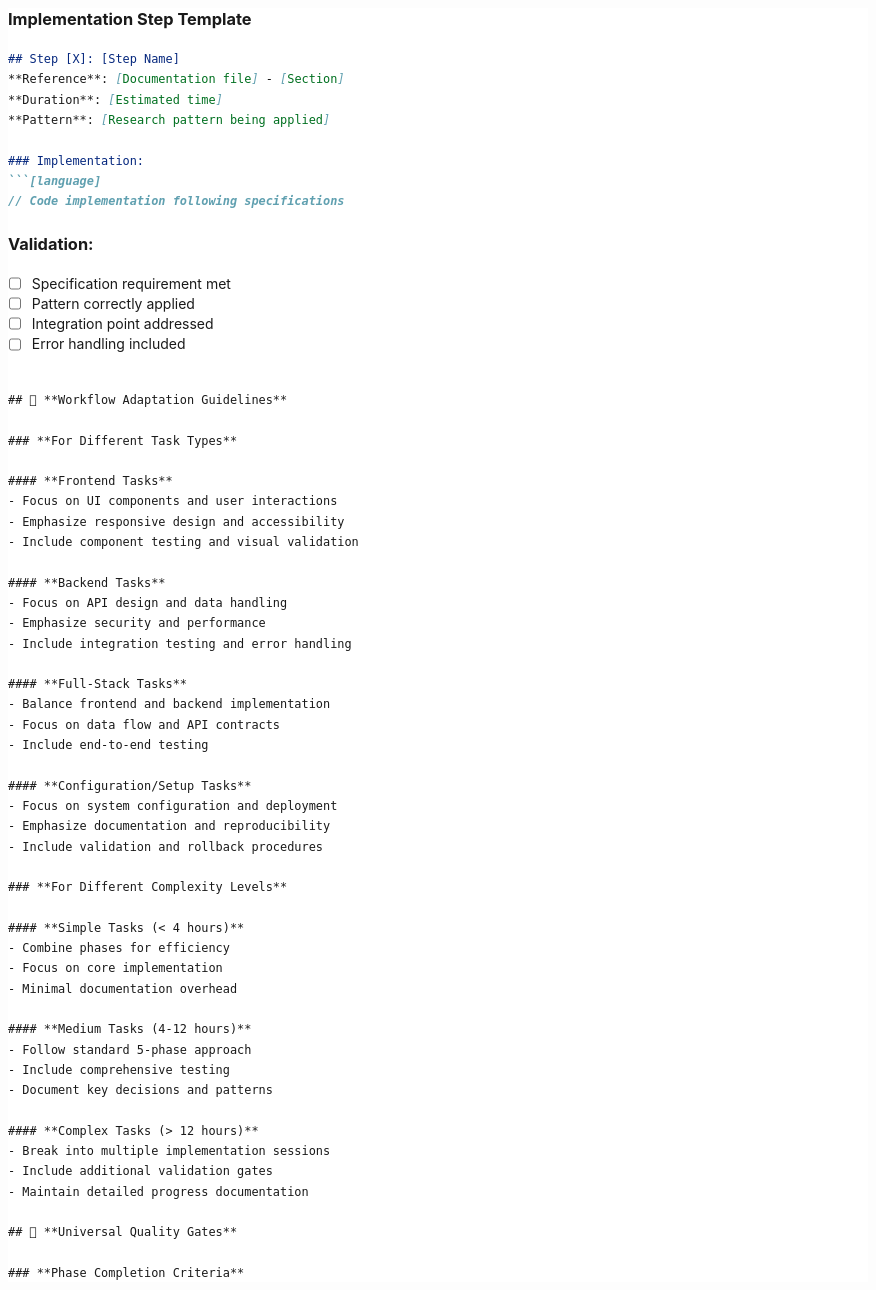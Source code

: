 ### **Implementation Step Template**
```markdown
## Step [X]: [Step Name]
**Reference**: [Documentation file] - [Section]
**Duration**: [Estimated time]
**Pattern**: [Research pattern being applied]

### Implementation:
```[language]
// Code implementation following specifications
```

### Validation:
- [ ] Specification requirement met
- [ ] Pattern correctly applied
- [ ] Integration point addressed
- [ ] Error handling included
```

## 🔄 **Workflow Adaptation Guidelines**

### **For Different Task Types**

#### **Frontend Tasks**
- Focus on UI components and user interactions
- Emphasize responsive design and accessibility
- Include component testing and visual validation

#### **Backend Tasks**
- Focus on API design and data handling
- Emphasize security and performance
- Include integration testing and error handling

#### **Full-Stack Tasks**
- Balance frontend and backend implementation
- Focus on data flow and API contracts
- Include end-to-end testing

#### **Configuration/Setup Tasks**
- Focus on system configuration and deployment
- Emphasize documentation and reproducibility
- Include validation and rollback procedures

### **For Different Complexity Levels**

#### **Simple Tasks (< 4 hours)**
- Combine phases for efficiency
- Focus on core implementation
- Minimal documentation overhead

#### **Medium Tasks (4-12 hours)**
- Follow standard 5-phase approach
- Include comprehensive testing
- Document key decisions and patterns

#### **Complex Tasks (> 12 hours)**
- Break into multiple implementation sessions
- Include additional validation gates
- Maintain detailed progress documentation

## 🚨 **Universal Quality Gates**

### **Phase Completion Criteria**
```
